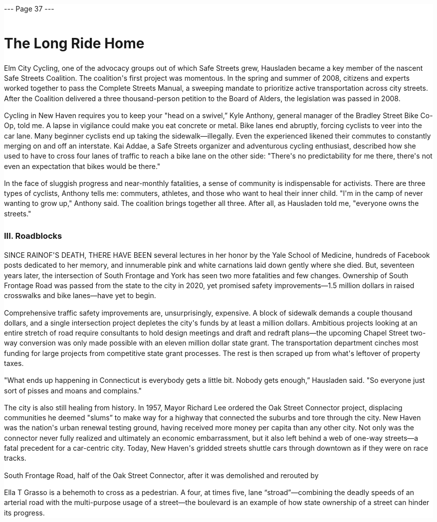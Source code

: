 
--- Page 37 ---
# The Long Ride Home

Elm City Cycling, one of the advocacy groups out of which Safe Streets grew, Hausladen became a key member of the nascent Safe Streets Coalition. The coalition's first project was momentous. In the spring and summer of 2008, citizens and experts worked together to pass the Complete Streets Manual, a sweeping mandate to prioritize active transportation across city streets. After the Coalition delivered a three thousand-person petition to the Board of Alders, the legislation was passed in 2008.

Cycling in New Haven requires you to keep your "head on a swivel,” Kyle Anthony, general manager of the Bradley Street Bike Co-Op, told me. A lapse in vigilance could make you eat concrete or metal. Bike lanes end abruptly, forcing cyclists to veer into the car lane. Many beginner cyclists end up taking the sidewalk—illegally. Even the experienced likened their commutes to constantly merging on and off an interstate. Kai Addae, a Safe Streets organizer and adventurous cycling enthusiast, described how she used to have to cross four lanes of traffic to reach a bike lane on the other side: "There's no predictability for me there, there's not even an expectation that bikes would be there."

In the face of sluggish progress and near-monthly fatalities, a sense of community is indispensable for activists. There are three types of cyclists, Anthony tells me: commuters, athletes, and those who want to heal their inner child. "I'm in the camp of never wanting to grow up," Anthony said. The coalition brings together all three. After all, as Hausladen told me, "everyone owns the streets."

### III. Roadblocks

SINCE RAINOF'S DEATH, THERE HAVE BEEN several lectures in her honor by the Yale School of Medicine, hundreds of Facebook posts dedicated to her memory, and innumerable pink and white carnations laid down gently where she died. But, seventeen years later, the intersection of South Frontage and York has seen two more fatalities and few changes. Ownership of South Frontage Road was passed from the state to the city in 2020, yet promised safety improvements—1.5 million dollars in raised crosswalks and bike lanes—have yet to begin.

Comprehensive traffic safety improvements are, unsurprisingly, expensive. A block of sidewalk demands a couple thousand dollars, and a single intersection project depletes the city's funds by at least a million dollars. Ambitious projects looking at an entire stretch of road require consultants to hold design meetings and draft and redraft plans—the upcoming Chapel Street two-way conversion was only made possible with an eleven million dollar state grant. The transportation department cinches most funding for large projects from competitive state grant processes. The rest is then scraped up from what's leftover of property taxes.

"What ends up happening in Connecticut is everybody gets a little bit. Nobody gets enough,” Hausladen said. "So everyone just sort of pisses and moans and complains."

The city is also still healing from history. In 1957, Mayor Richard Lee ordered the Oak Street Connector project, displacing communities he deemed "slums” to make way for a highway that connected the suburbs and tore through the city. New Haven was the nation's urban renewal testing ground, having received more money per capita than any other city. Not only was the connector never fully realized and ultimately an economic embarrassment, but it also left behind a web of one-way streets—a fatal precedent for a car-centric city. Today, New Haven's gridded streets shuttle cars through downtown as if they were on race tracks.

South Frontage Road, half of the Oak Street Connector, after it was demolished and rerouted by

Ella T Grasso is a behemoth to cross as a pedestrian. A four, at times five, lane “stroad”—combining the deadly speeds of an arterial road with the multi-purpose usage of a street—the boulevard is an example of how state ownership of a street can hinder its progress.
